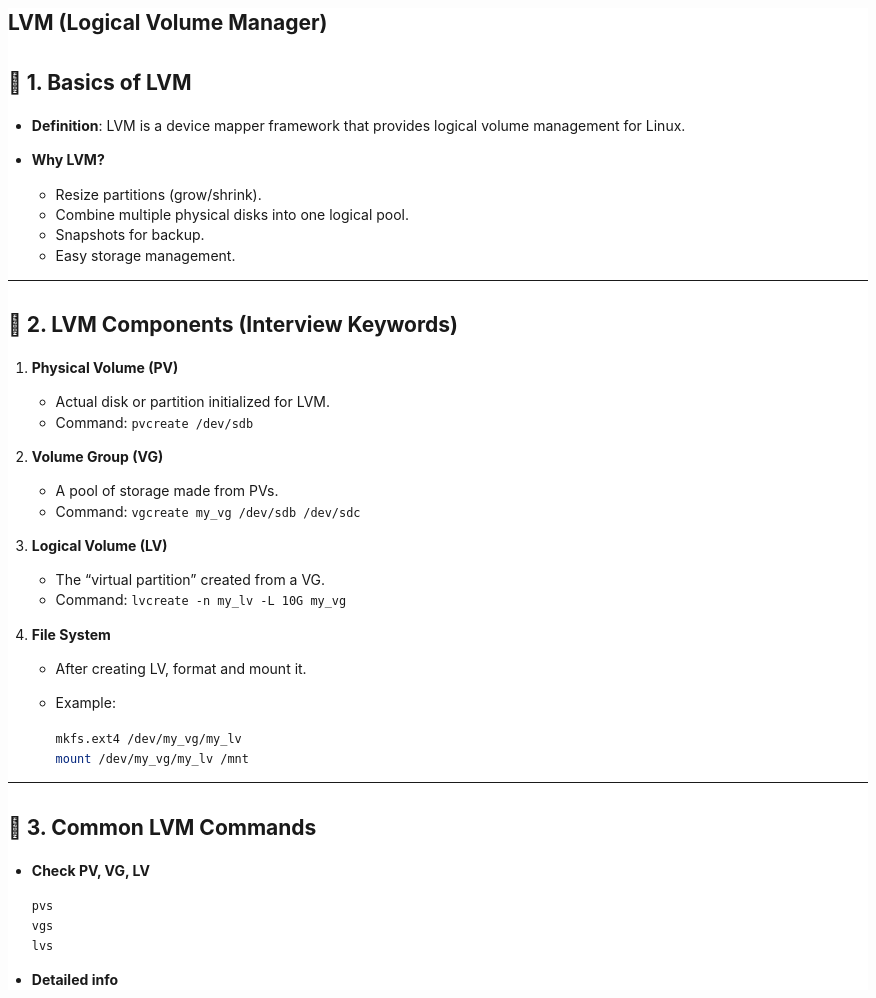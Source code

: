 **LVM (Logical Volume Manager)**
---

## 🔹 1. Basics of LVM

* **Definition**: LVM is a device mapper framework that provides logical volume management for Linux.
* **Why LVM?**

  * Resize partitions (grow/shrink).
  * Combine multiple physical disks into one logical pool.
  * Snapshots for backup.
  * Easy storage management.

---

## 🔹 2. LVM Components (Interview Keywords)

1. **Physical Volume (PV)**

   * Actual disk or partition initialized for LVM.
   * Command: `pvcreate /dev/sdb`

2. **Volume Group (VG)**

   * A pool of storage made from PVs.
   * Command: `vgcreate my_vg /dev/sdb /dev/sdc`

3. **Logical Volume (LV)**

   * The “virtual partition” created from a VG.
   * Command: `lvcreate -n my_lv -L 10G my_vg`

4. **File System**

   * After creating LV, format and mount it.
   * Example:

     ```bash
     mkfs.ext4 /dev/my_vg/my_lv
     mount /dev/my_vg/my_lv /mnt
     ```

---

## 🔹 3. Common LVM Commands

* **Check PV, VG, LV**

  ```bash
  pvs
  vgs
  lvs
  ```
* **Detailed info**
